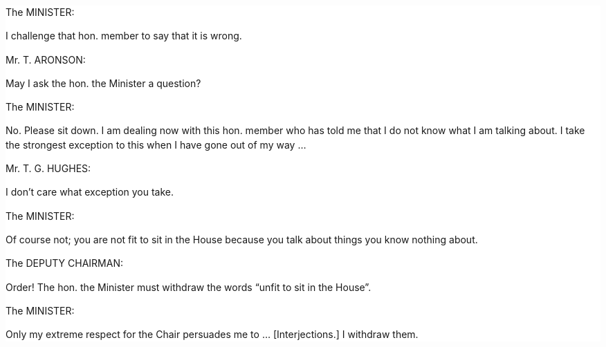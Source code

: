 </speech>

<speech by="#minister">

<from>The <person refersTo="hansard_za">MINISTER</person>:</from>

<p>I challenge that hon. member to say that it is wrong.</p>

</speech>

<speech by="#aronson">

<from>Mr. <person refersTo="hansard_za">T. ARONSON</person>:</from>

<p>May I ask the hon. the Minister a question?</p>

</speech>

<speech by="#minister">

<from>The <person refersTo="hansard_za">MINISTER</person>:</from>

<p>No. Please sit down. I am dealing now with this hon. member who has told me that I do not know what I am talking about. I take the strongest exception to this when I have gone out of my way &#x2026;</p>

</speech>

<speech by="#hughes">

<from>Mr. <person refersTo="hansard_za">T. G. HUGHES</person>:</from>

<p>I don&#x2019;t care what exception you take.</p>

</speech>

<speech by="#minister">

<from>The <person refersTo="hansard_za">MINISTER</person>:</from>

<p>Of course not; you are not fit to sit in the House because you talk about things you know nothing about.</p>

</speech>

<speech by="#deputy_chairman">

<from>The <person refersTo="hansard_za">DEPUTY CHAIRMAN</person>:</from>

<p>Order! The hon. the Minister must withdraw the words &#x201C;unfit to sit in the House&#x201D;.</p>

</speech>

<speech by="#minister">

<from>The <person refersTo="hansard_za">MINISTER</person>:</from>

<p>Only my extreme respect for the Chair persuades me to &#x2026; [Interjections.] I withdraw them.</p>

</speech>

<speech by="#miller">
